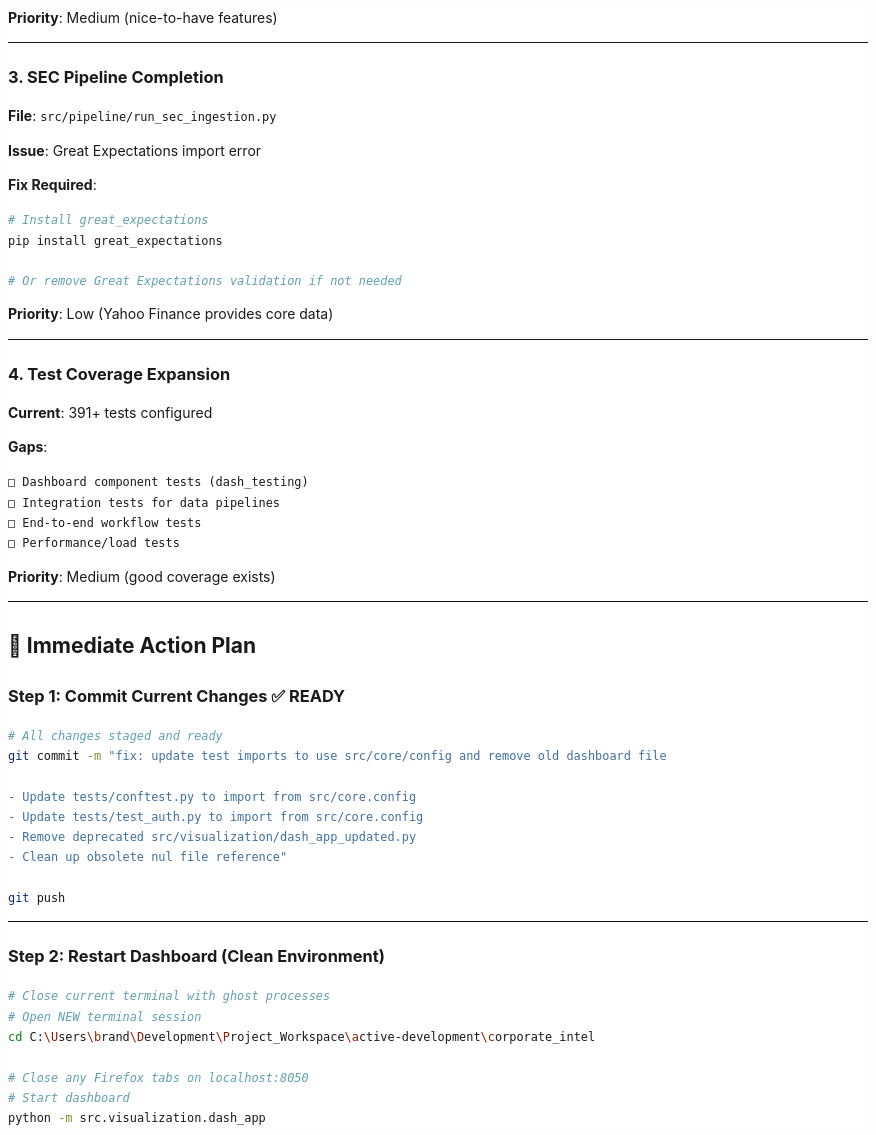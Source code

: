 **Priority**: Medium (nice-to-have features)

---

### 3. SEC Pipeline Completion
**File**: `src/pipeline/run_sec_ingestion.py`

**Issue**: Great Expectations import error

**Fix Required**:
```bash
# Install great_expectations
pip install great_expectations

# Or remove Great Expectations validation if not needed
```

**Priority**: Low (Yahoo Finance provides core data)

---

### 4. Test Coverage Expansion
**Current**: 391+ tests configured

**Gaps**:
```
□ Dashboard component tests (dash_testing)
□ Integration tests for data pipelines
□ End-to-end workflow tests
□ Performance/load tests
```

**Priority**: Medium (good coverage exists)

---

## 🚀 Immediate Action Plan

### Step 1: Commit Current Changes ✅ READY
```bash
# All changes staged and ready
git commit -m "fix: update test imports to use src/core/config and remove old dashboard file

- Update tests/conftest.py to import from src/core.config
- Update tests/test_auth.py to import from src/core.config
- Remove deprecated src/visualization/dash_app_updated.py
- Clean up obsolete nul file reference"

git push
```

---

### Step 2: Restart Dashboard (Clean Environment)
```bash
# Close current terminal with ghost processes
# Open NEW terminal session
cd C:\Users\brand\Development\Project_Workspace\active-development\corporate_intel

# Close any Firefox tabs on localhost:8050
# Start dashboard
python -m src.visualization.dash_app
```
